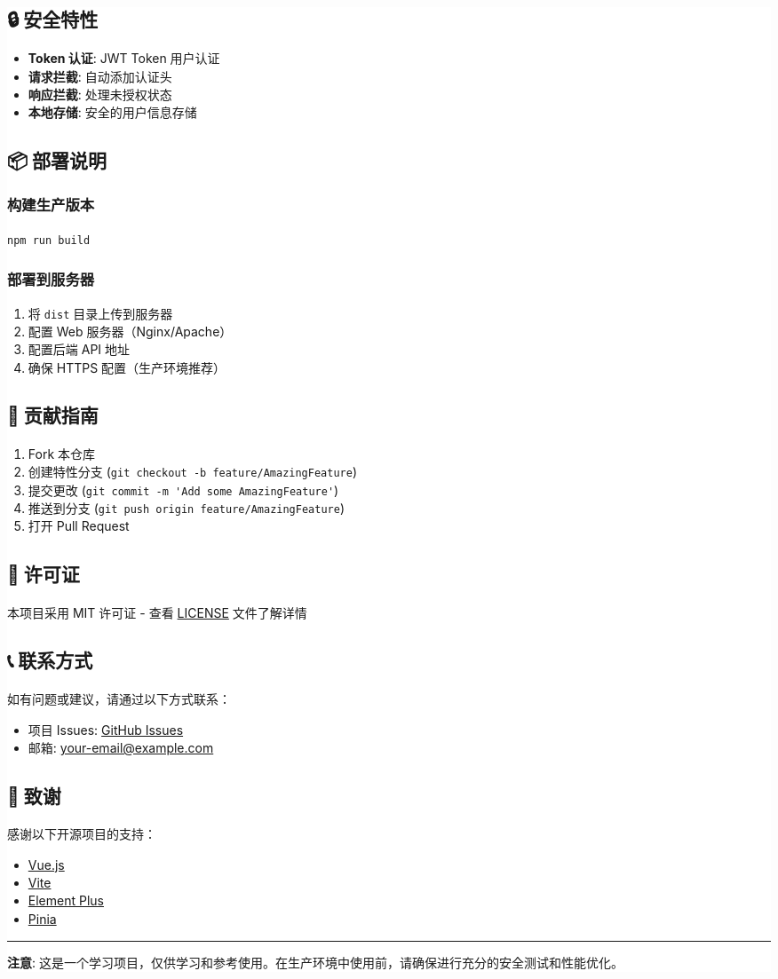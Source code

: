 ## 🔒 安全特性

- **Token 认证**: JWT Token 用户认证
- **请求拦截**: 自动添加认证头
- **响应拦截**: 处理未授权状态
- **本地存储**: 安全的用户信息存储

## 📦 部署说明

### 构建生产版本
```bash
npm run build
```

### 部署到服务器
1. 将 `dist` 目录上传到服务器
2. 配置 Web 服务器（Nginx/Apache）
3. 配置后端 API 地址
4. 确保 HTTPS 配置（生产环境推荐）

## 🤝 贡献指南

1. Fork 本仓库
2. 创建特性分支 (`git checkout -b feature/AmazingFeature`)
3. 提交更改 (`git commit -m 'Add some AmazingFeature'`)
4. 推送到分支 (`git push origin feature/AmazingFeature`)
5. 打开 Pull Request

## 📄 许可证

本项目采用 MIT 许可证 - 查看 [LICENSE](LICENSE) 文件了解详情

## 📞 联系方式

如有问题或建议，请通过以下方式联系：

- 项目 Issues: [GitHub Issues](https://github.com/your-username/VideoHub/issues)
- 邮箱: your-email@example.com

## 🙏 致谢

感谢以下开源项目的支持：
- [Vue.js](https://vuejs.org/)
- [Vite](https://vitejs.dev/)
- [Element Plus](https://element-plus.org/)
- [Pinia](https://pinia.vuejs.org/)

---

**注意**: 这是一个学习项目，仅供学习和参考使用。在生产环境中使用前，请确保进行充分的安全测试和性能优化。